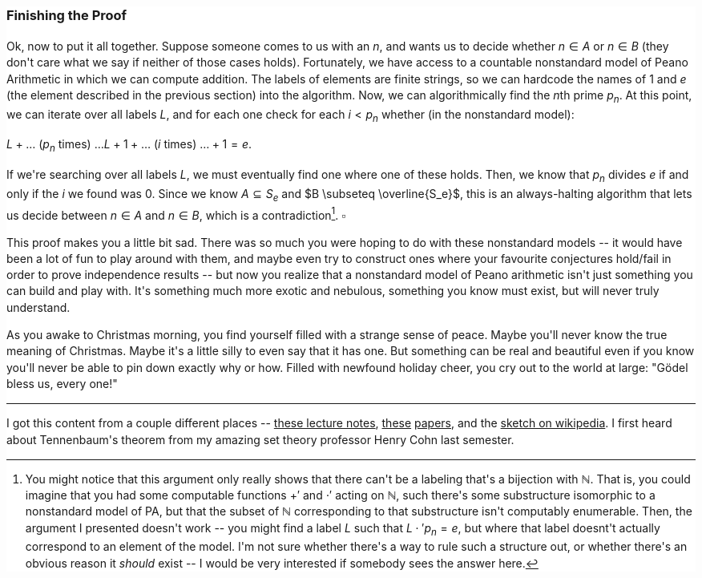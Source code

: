 ### Finishing the Proof

Ok, now to put it all together. Suppose someone comes to us with an $n$, and wants us to decide whether $n \in A$ or $n \in B$ (they don't care what we say if neither of those cases holds). Fortunately, we have access to a countable nonstandard model of Peano Arithmetic in which we can compute addition. The labels of elements are finite strings, so we can hardcode the names of $1$ and $e$ (the element described in the previous section) into the algorithm. Now, we can algorithmically find the $n$th prime $p_n$. At this point, we can iterate over all labels $L$, and for each one check for each $i<p_n$ whether (in the nonstandard model):

$L + \dots$ ($p_n$ times) $\dots L + 1 + \dots$ ($i$ times) $\dots + 1 = e$.

If we're searching over all labels $L$, we must eventually find one where one of these holds. Then, we know that $p_n$ divides $e$ if and only if the $i$ we found was $0$. Since we know $A \subseteq S_e$ and $B \subseteq \overline{S_e}$, this is an always-halting algorithm that lets us decide between $n \in A$ and $n \in B$, which is a contradiction[^10]. $\square$

This proof makes you a little bit sad. There was so much you were hoping to do with these nonstandard models -- it would have been a lot of fun to play around with them, and maybe even try to construct ones where your favourite conjectures hold/fail in order to prove independence results -- but now you realize that a nonstandard model of Peano arithmetic isn't just something you can build and play with. It's something much more exotic and nebulous, something you know must exist, but will never truly understand. 

As you awake to Christmas morning, you find yourself filled with a strange sense of peace. Maybe you'll never know the true meaning of Christmas. Maybe it's a little silly to even say that it has one. But something can be real and beautiful even if you know you'll never be able to pin down exactly why or how. Filled with newfound holiday cheer, you cry out to the world at large: "Gödel bless us, every one!"

<hr class = "header-line">

I got this content from a couple different places -- [these lecture notes](https://webspace.science.uu.nl/~ooste110/syllabi/peanomoeder.pdf), [these](https://web.mat.bham.ac.uk/R.W.Kaye/papers/tennenbaum/tennenbaum.pdf) [papers](https://www.logicmatters.net/resources/pdfs/TennenbaumTheorem.pdf), and the [sketch on wikipedia](https://en.wikipedia.org/wiki/Tennenbaum%27s_theorem). I first heard about Tennenbaum's theorem from my amazing set theory professor Henry Cohn last semester.

[^1]: Called "first-order" because we think about the "exists" and "for all" quantifiers as running only over _things_, and not over _properties of things_. That is, if you're describing numbers, you could say "there exists a natural number such that all larger numbers can be written as a sum of 3 binary pallindromes", but you couldn't say things like "for _any_ property of numbers, there exists a number with that property". Of course, while the former of these is [true](https://link.springer.com/article/10.1007/s00224-019-09929-9 "paper proving this statement"), the second is obviously false. But what I'm trying to illustrate here is that the first statement is one we would consider "first-order", because the quantifier only looks at the objects (numbers) themselves, as opposed to running over all properties of those objects, which we would call "second-order". Second-order logic is in some senses nice (in particular, it avoids the things mentioned in this post), but in some senses really not nice (the completeness and compactness theorems are no longer true). A take I would probably endorse is that second-order logic is basically cheating -- Quine famously called second-order logic "set theory in sheeps clothing", because quantifying over properties is basically the same as quantifying over all sets, which brings back a lot of the technical ickiness (incompleteness, etc) you get from building set theory. If you want to avoid such things being baked into your basic mathematical language (which most people would probably agree is better -- keep them out in the open where you can keep an eye on them), you instead define everything in terms of first-order logic. If you want to make a statement about all properties, you instead make a countably infinite number of statements, one for every property definable using first-order logic, which seems like a pretty similar thing to do (it still captures all "normal" properties like being prime or being a sum of pallindromes or whatever, just doesn't capture properties that would arise from arbitrary, undefinable sets). 

[^2]: The type of formal proof system I have in mind is something like "each line is either an axiom, or something that one of our basic rules of inference tells us follows from some of the previous lines". So you can't make use of more axioms than you have lines in your proof.

[^3]: You can think of $n$ here as being a shorthand for $S S S \dots$ ($n$ times) $ \dots S 0$, so that we don't have to add a bunch of extra symbols to the language. When I talk about the "language", I mean "what are the symbols used in our axioms, that a model would have to assign meanings to?". So, for the Peano axioms, we would ask the model to assign a specific number to $0$, and specific operations to $S$, $+$, and $\cdot$. If we were instead axiomatizing e.g. set theory, we might not need the model to assign some operation to correspond to $+$, but we would need it to fix a notion of set membership (which we could then use ourselves to define other things like addition).


[^4]: Wait, why can't I just add the sentence that every natural number is a finite successor of 0? Well, how would I say that? When I say "finite successor", I really mean "for every number, there exists some natural number $n$ so that it can be obtained by applying $S$ to $0$ $n$ times" -- but in order for this to make sense, you need to have a notion of natural number already. 
[^5]: In general, the argument I gave just says that we must have copies of the natural numbers where the ordering between them is dense, and has a left endpoint but no right endpoint. When the set is countable, though, [any dense ordering with a left endpoint but no right endpoint is isomorphic to $\mathbb{Q}^{\geq 0}$](https://en.wikipedia.org/wiki/Cantor%27s_isomorphism_theorem). I suppose you might not yet be convinced that these non-standard models can be countable at all, but they can. You can get this by something called [Downward Löwenheim–Skolem](https://en.wikipedia.org/wiki/L%C3%B6wenheim%E2%80%93Skolem_theorem) -- basically, as long as your language only has countably many symbols in it, you can build a model by only including one element for every existential statement in first-order logic, thus guaranteeing that everything you need to exist exists, but only adding a countable number of them.
[^6]: Yes, the name of this theorem is the entire reason this post exists.
[^7]: How would you write that predicate? Well, if you're using Turing machines, you can represent internal states as (number $< 100$ representing the finite control) $+ 100 \cdot $ (number representing a 3-ary encoding of the tape state). I say 3-ary so that you can have a special symbol for the tape head. Then, you can index into the tape by doing division and remainders, which you can express in PA. So, you just express that, for every entry of the tape, either the tape head wasn't there and it is unchanged, or the tape head was there, and the local transition looks valid given the old state and the entry on the tape (and also the state transition was valid). If you're feeling uneasy about how this sort of thing would work precisely, it could be a good exersize to try and actually explicitly write out such a formula.
[^8]: Ok, this will actually work for us, but it's maybe kinda unfortunate that the length of the sequence is related to an upper bound on the size of the elements. To fix this, we can just say "ignore every term in the sequence whose binary representation is all 1s" -- now, we can encode short sequences of big numbers by padding with 1s. Again, details are very unimportant, as long as you get the gist. A slightly different (and more standard) way of doing this type of encoding is to use the [Chinese remainder theorem](https://en.wikipedia.org/wiki/G%C3%B6del%27s_%CE%B2_function "wikipedia page for Godel's beta function").
[^9]: It's worth unpacking what's happening here. Why are we doing all this stuff with computationally inseperable sets, as opposed to just saying we can find an element that codes for _exactly_ $A$? Well, we know that $A$ consists of all the values you get by running $P_A$ for some ordinary natural number of steps. But when we encode the property "$P$ prints out $n$ after $m$ steps" in Peano arithmetic, we allow for nonstandard elements to be plugged in as $m$ -- it's maybe not clear what that means in terms of the program, but it does get assigned some truth value by our formula. So, since $e$ is larger than all natural numbers, we know that $S_e$ contains $A$, but it might also contain some other weird stuff that somehow corresponds to "running the program for more than a finite number of steps". Hence why we talk about inseperable sets -- $S_e$ might contain other weird stuff, but we can make sure it definitely never gets anything from $B$.
[^10]: You might notice that this argument only really shows that there can't be a labeling that's a bijection with $\mathbb{N}$. That is, you could imagine that you had some computable functions $+'$ and $\cdot'$ acting on $\mathbb{N}$, such there's some substructure isomorphic to a nonstandard model of PA, but that the subset of $\mathbb{N}$ corresponding to that substructure isn't computably enumerable. Then, the argument I presented doesn't work -- you might find a label $L$ such that $L \cdot' p_n = e$, but where that label doesnt't actually correspond to an element of the model. I'm not sure whether there's a way to rule such a structure out, or whether there's an obvious reason it _should_ exist -- I would be very interested if somebody sees the answer here.